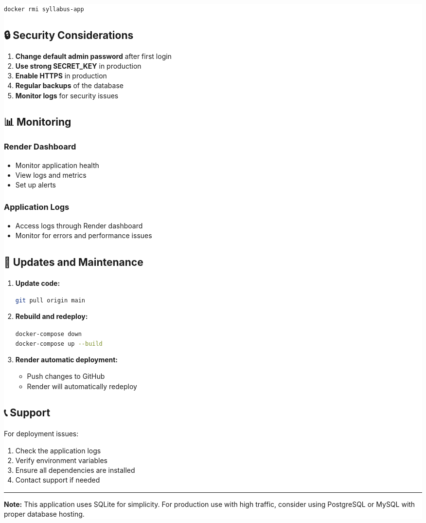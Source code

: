 ```bash
docker rmi syllabus-app
```

## 🔒 Security Considerations

1. **Change default admin password** after first login
2. **Use strong SECRET_KEY** in production
3. **Enable HTTPS** in production
4. **Regular backups** of the database
5. **Monitor logs** for security issues

## 📊 Monitoring

### Render Dashboard
- Monitor application health
- View logs and metrics
- Set up alerts

### Application Logs
- Access logs through Render dashboard
- Monitor for errors and performance issues

## 🔄 Updates and Maintenance

1. **Update code:**
   ```bash
   git pull origin main
   ```

2. **Rebuild and redeploy:**
   ```bash
   docker-compose down
   docker-compose up --build
   ```

3. **Render automatic deployment:**
   - Push changes to GitHub
   - Render will automatically redeploy

## 📞 Support

For deployment issues:
1. Check the application logs
2. Verify environment variables
3. Ensure all dependencies are installed
4. Contact support if needed

---

**Note:** This application uses SQLite for simplicity. For production use with high traffic, consider using PostgreSQL or MySQL with proper database hosting. 